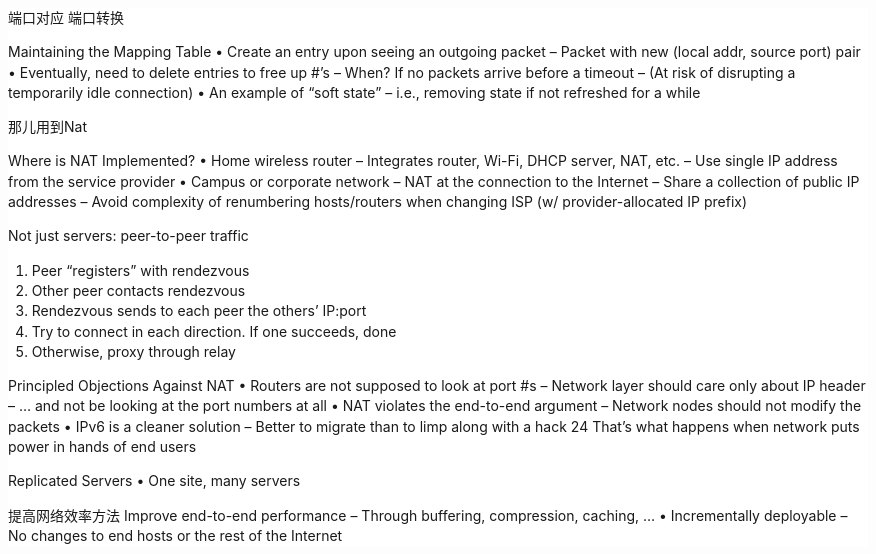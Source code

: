 

端口对应  端口转换


Maintaining the Mapping Table
• Create an entry upon seeing an outgoing packet
– Packet with new (local addr, source port) pair
• Eventually, need to delete entries to free up #’s
– When? If no packets arrive before a timeout
– (At risk of disrupting a temporarily idle connection)
• An example of “soft state”
– i.e., removing state if not refreshed for a while

那儿用到Nat

Where is NAT Implemented?
• Home wireless router
– Integrates router, Wi-Fi, DHCP server, NAT, etc.
– Use single IP address from the service provider
• Campus or corporate network
– NAT at the connection to the Internet
– Share a collection of public IP addresses
– Avoid complexity of renumbering hosts/routers 
when changing ISP (w/ provider-allocated IP prefix)


Not just servers: peer-to-peer traffic
1. Peer “registers” with rendezvous
2. Other peer contacts rendezvous
3. Rendezvous sends to each peer 
the others’ IP:port
4. Try to connect in each direction. 
If one succeeds, done
5. Otherwise, proxy through relay


Principled Objections Against NAT
• Routers are not supposed to look at port #s
– Network layer should care only about IP header
– … and not be looking at the port numbers at all
• NAT violates the end-to-end argument
– Network nodes should not modify the packets
• IPv6 is a cleaner solution
– Better to migrate than to limp along with a hack
24
That’s what happens when network 
puts power in hands of end users


Replicated Servers
• One site, many servers

提高网络效率方法
 Improve end-to-end performance
– Through buffering, compression, caching, …
• Incrementally deployable
– No changes to end hosts or the rest of the Internet
